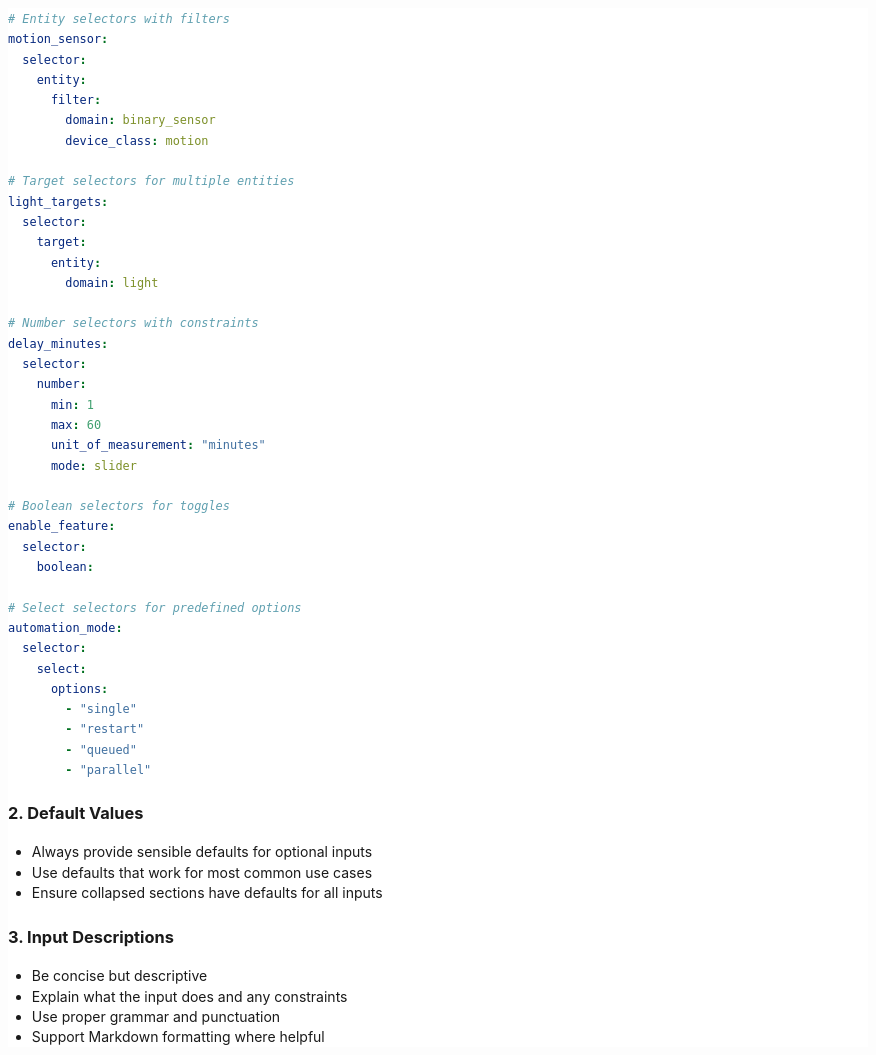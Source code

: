 ```yaml
# Entity selectors with filters
motion_sensor:
  selector:
    entity:
      filter:
        domain: binary_sensor
        device_class: motion

# Target selectors for multiple entities
light_targets:
  selector:
    target:
      entity:
        domain: light

# Number selectors with constraints
delay_minutes:
  selector:
    number:
      min: 1
      max: 60
      unit_of_measurement: "minutes"
      mode: slider

# Boolean selectors for toggles
enable_feature:
  selector:
    boolean:

# Select selectors for predefined options
automation_mode:
  selector:
    select:
      options:
        - "single"
        - "restart"
        - "queued"
        - "parallel"
```

### 2. Default Values
- Always provide sensible defaults for optional inputs
- Use defaults that work for most common use cases
- Ensure collapsed sections have defaults for all inputs

### 3. Input Descriptions
- Be concise but descriptive
- Explain what the input does and any constraints
- Use proper grammar and punctuation
- Support Markdown formatting where helpful
